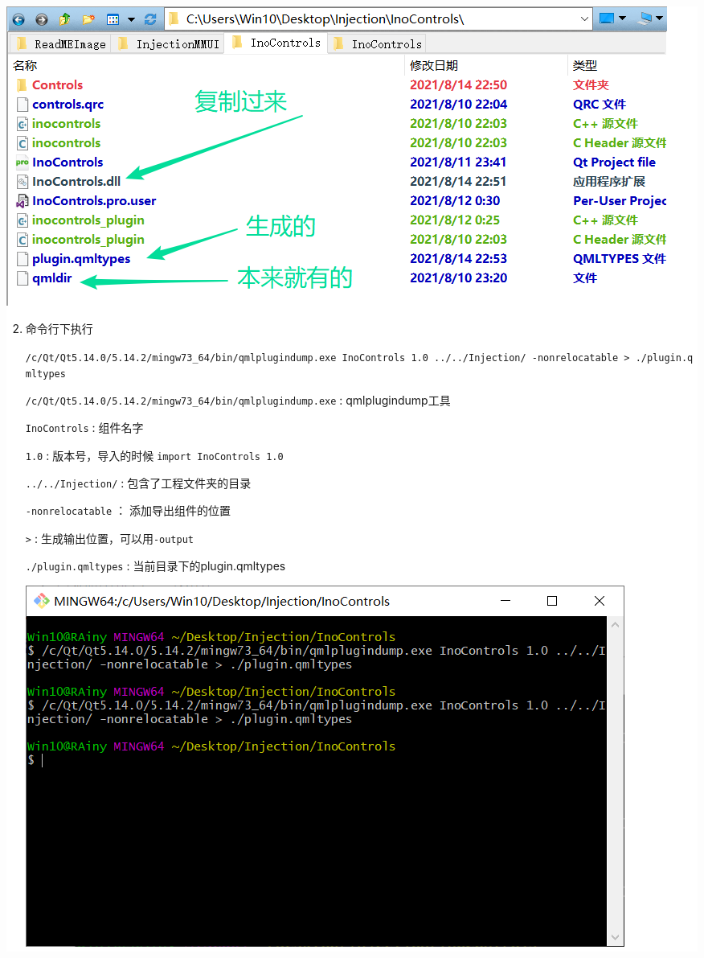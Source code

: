    ![qml](./READMEImage/qmltypes.png)

2. 命令行下执行

   `/c/Qt/Qt5.14.0/5.14.2/mingw73_64/bin/qmlplugindump.exe InoControls 1.0 ../../Injection/ -nonrelocatable > ./plugin.qmltypes`

   `/c/Qt/Qt5.14.0/5.14.2/mingw73_64/bin/qmlplugindump.exe` : qmlplugindump工具

   `InoControls` : 组件名字

   `1.0` : 版本号，导入的时候 `import InoControls 1.0`

   `../../Injection/` : 包含了工程文件夹的目录

   `-nonrelocatable` ： 添加导出组件的位置

   `>` : 生成输出位置，可以用`-output`

   `./plugin.qmltypes` : 当前目录下的plugin.qmltypes

   ![types](./READMEImage/生成qmltypes文件4.png)
